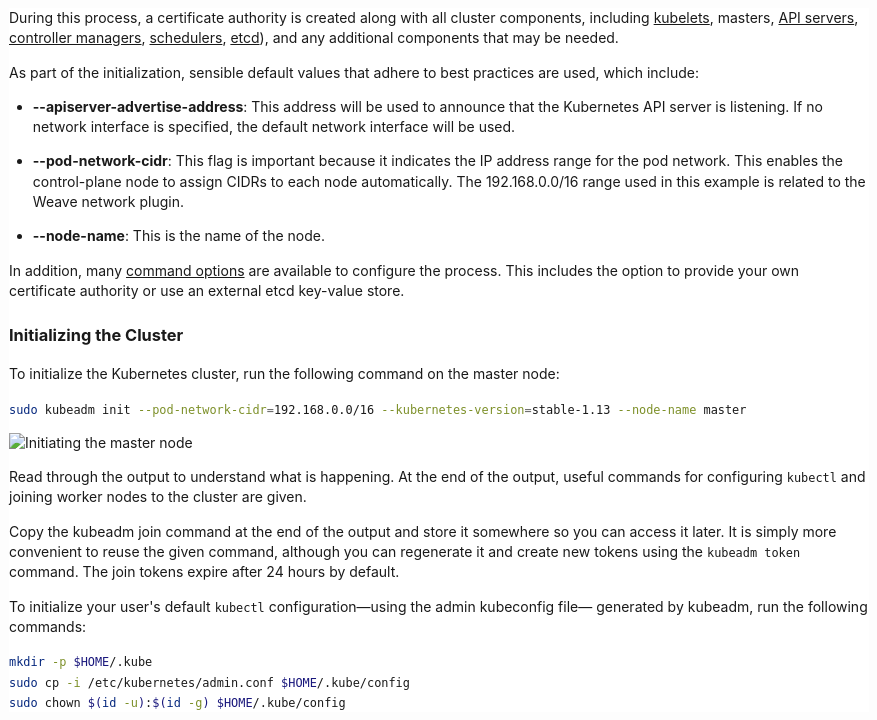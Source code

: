 </div>

During this process, a certificate authority is created along with all cluster components, including
[kubelets](https://kubernetes.io/docs/reference/command-line-tools-reference/kubelet), masters, [API servers](https://kubernetes.io/docs/concepts/overview/kubernetes-api/), [controller managers](https://kubernetes.io/docs/reference/command-line-tools-reference/kube-controller-manager/), [schedulers](https://kubernetes.io/docs/reference/command-line-tools-reference/kube-scheduler/), [etcd](https://etcd.io/)), and any additional components that may be needed.

As part of the initialization, sensible default values that adhere to best practices are used, which include:

* **--apiserver-advertise-address**: This address will be used to announce that the Kubernetes API server is listening. If no network interface is specified, the default network interface will be used.

* **--pod-network-cidr**: This flag is important because it indicates the IP address range for the pod network. This enables the control-plane node to assign CIDRs to each node automatically. The 192.168.0.0/16 range used in this example is related to the Weave network plugin.

* **--node-name**: This is the name of the node.

In addition, many [command options](https://kubernetes.io/docs/reference/setup-tools/kubeadm/kubeadm-init/#options) are available to configure the process. This includes the option to provide your own certificate authority or use an external etcd key-value store.

### Initializing the Cluster

To initialize the Kubernetes cluster, run the following command on the master node:

~~~{.bash caption=">_"}
sudo kubeadm init --pod-network-cidr=192.168.0.0/16 --kubernetes-version=stable-1.13 --node-name master
~~~

<div class="wide">

![Initiating the master node]({{site.images}}{{page.slug}}/ythdnTJ.jpeg)

</div>

Read through the output to understand what is happening. At the end of the output, useful commands for configuring `kubectl` and joining worker nodes to the cluster are given.

Copy the kubeadm join command at the end of the output and store it somewhere so you can access it later. It is simply more convenient to reuse the given command, although you can regenerate it and create new tokens using the `kubeadm token` command. The join tokens expire after 24 hours by default.

To initialize your user's default `kubectl` configuration—using the admin kubeconfig file— generated by kubeadm, run the following commands:

~~~{.bash caption=">_"}
mkdir -p $HOME/.kube
sudo cp -i /etc/kubernetes/admin.conf $HOME/.kube/config
sudo chown $(id -u):$(id -g) $HOME/.kube/config
~~~
